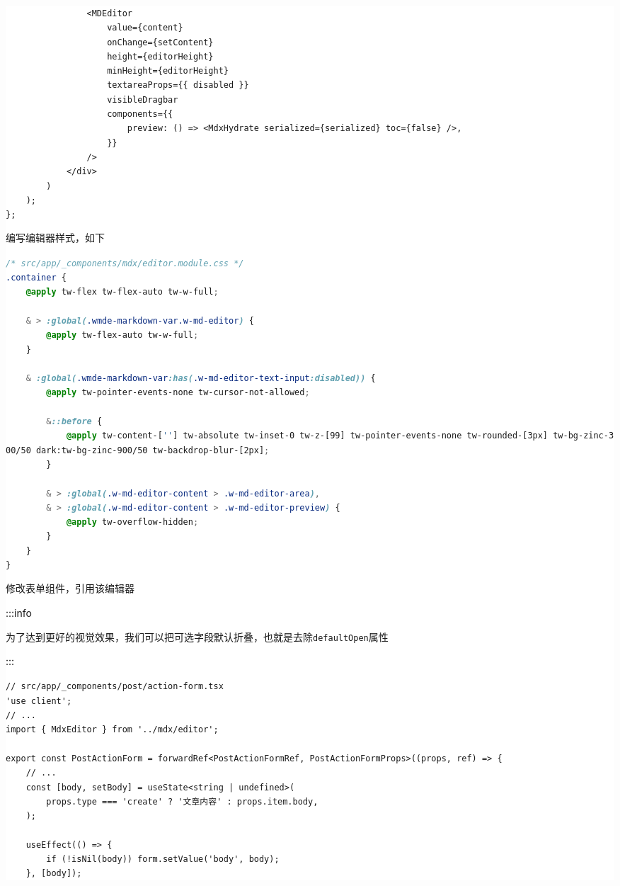 ```tsx
                <MDEditor
                    value={content}
                    onChange={setContent}
                    height={editorHeight}
                    minHeight={editorHeight}
                    textareaProps={{ disabled }}
                    visibleDragbar
                    components={{
                        preview: () => <MdxHydrate serialized={serialized} toc={false} />,
                    }}
                />
            </div>
        )
    );
};
```

编写编辑器样式，如下

```css
/* src/app/_components/mdx/editor.module.css */
.container {
    @apply tw-flex tw-flex-auto tw-w-full;

    & > :global(.wmde-markdown-var.w-md-editor) {
        @apply tw-flex-auto tw-w-full;
    }

    & :global(.wmde-markdown-var:has(.w-md-editor-text-input:disabled)) {
        @apply tw-pointer-events-none tw-cursor-not-allowed;

        &::before {
            @apply tw-content-[''] tw-absolute tw-inset-0 tw-z-[99] tw-pointer-events-none tw-rounded-[3px] tw-bg-zinc-300/50 dark:tw-bg-zinc-900/50 tw-backdrop-blur-[2px];
        }

        & > :global(.w-md-editor-content > .w-md-editor-area),
        & > :global(.w-md-editor-content > .w-md-editor-preview) {
            @apply tw-overflow-hidden;
        }
    }
}
```

修改表单组件，引用该编辑器

:::info

为了达到更好的视觉效果，我们可以把可选字段默认折叠，也就是去除`defaultOpen`属性

:::

```tsx
// src/app/_components/post/action-form.tsx
'use client';
// ...
import { MdxEditor } from '../mdx/editor';

export const PostActionForm = forwardRef<PostActionFormRef, PostActionFormProps>((props, ref) => {
    // ...
    const [body, setBody] = useState<string | undefined>(
        props.type === 'create' ? '文章内容' : props.item.body,
    );

    useEffect(() => {
        if (!isNil(body)) form.setValue('body', body);
    }, [body]);
```

[markdown]: https://markdown.com.cn/
[mdx]: https://mdxjs.com/
[react-md-editor]: https://uiwjs.github.io/react-md-editor/
[md-editor-rt]: https://github.com/imzbf/md-editor-rt
[rehype]: https://github.com/rehypejs/rehype
[remark]: https://github.com/remarkjs/remark
[rehype-prism-plus]: https://github.com/timlrx/rehype-prism-plus
[prism-themes]: https://github.com/PrismJS/prism-themes
[react-use]: https://github.com/streamich/react-use
[next-mdx-remote-client]: https://github.com/ipikuka/next-mdx-remote-client
[source]: https://git.3rcd.com/classroom/ts-fullstack/src/branch/main/chapter7